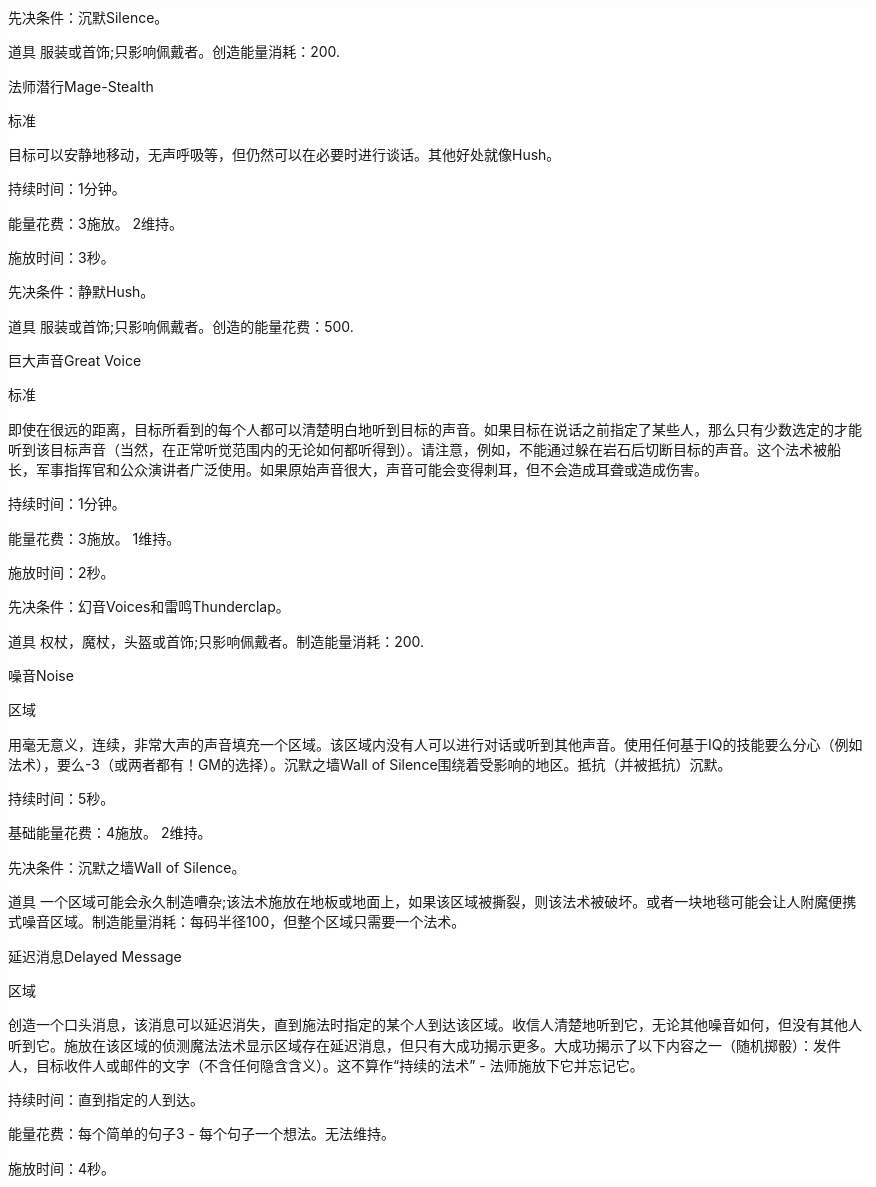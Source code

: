 先决条件：沉默Silence。

道具 服装或首饰;只影响佩戴者。创造能量消耗：200.

法师潜行Mage-Stealth

标准

目标可以安静地移动，无声呼吸等，但仍然可以在必要时进行谈话。其他好处就像Hush。

持续时间：1分钟。

能量花费：3施放。 2维持。

施放时间：3秒。

先决条件：静默Hush。

道具 服装或首饰;只影响佩戴者。创造的能量花费：500.

巨大声音Great Voice

标准

即使在很远的距离，目标所看到的每个人都可以清楚明白地听到目标的声音。如果目标在说话之前指定了某些人，那么只有少数选定的才能听到该目标声音（当然，在正常听觉范围内的无论如何都听得到）。请注意，例如，不能通过躲在岩石后切断目标的声音。这个法术被船长，军事指挥官和公众演讲者广泛使用。如果原始声音很大，声音可能会变得刺耳，但不会造成耳聋或造成伤害。

持续时间：1分钟。

能量花费：3施放。 1维持。

施放时间：2秒。

先决条件：幻音Voices和雷鸣Thunderclap。

道具 权杖，魔杖，头盔或首饰;只影响佩戴者。制造能量消耗：200.

噪音Noise

区域

用毫无意义，连续，非常大声的声音填充一个区域。该区域内没有人可以进行对话或听到其他声音。使用任何基于IQ的技能要么分心（例如法术），要么-3（或两者都有！GM的选择）。沉默之墙Wall of Silence围绕着受影响的地区。抵抗（并被抵抗）沉默。

持续时间：5秒。

基础能量花费：4施放。 2维持。

先决条件：沉默之墙Wall of Silence。

道具 一个区域可能会永久制造嘈杂;该法术施放在地板或地面上，如果该区域被撕裂，则该法术被破坏。或者一块地毯可能会让人附魔便携式噪音区域。制造能量消耗：每码半径100，但整个区域只需要一个法术。

延迟消息Delayed Message

区域

创造一个口头消息，该消息可以延迟消失，直到施法时指定的某个人到达该区域。收信人清楚地听到它，无论其他噪音如何，但没有其他人听到它。施放在该区域的侦测魔法法术显示区域存在延迟消息，但只有大成功揭示更多。大成功揭示了以下内容之一（随机掷骰）：发件人，目标收件人或邮件的文字（不含任何隐含含义）。这不算作“持续的法术” - 法师施放下它并忘记它。

持续时间：直到指定的人到达。

能量花费：每个简单的句子3 - 每个句子一个想法。无法维持。

施放时间：4秒。

